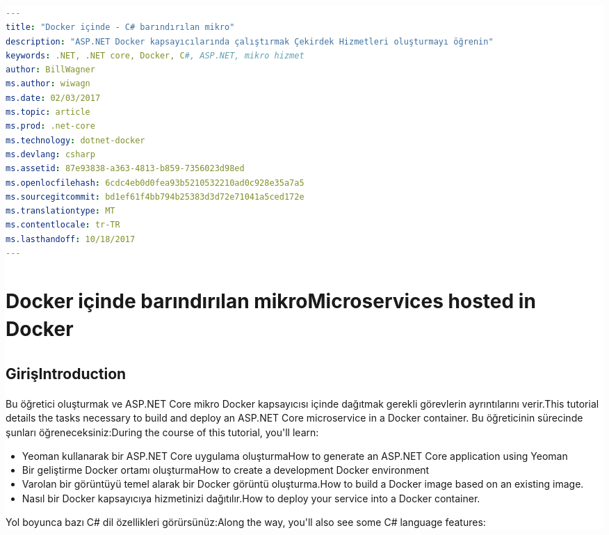 ```yaml
---
title: "Docker içinde - C# barındırılan mikro"
description: "ASP.NET Docker kapsayıcılarında çalıştırmak Çekirdek Hizmetleri oluşturmayı öğrenin"
keywords: .NET, .NET core, Docker, C#, ASP.NET, mikro hizmet
author: BillWagner
ms.author: wiwagn
ms.date: 02/03/2017
ms.topic: article
ms.prod: .net-core
ms.technology: dotnet-docker
ms.devlang: csharp
ms.assetid: 87e93838-a363-4813-b859-7356023d98ed
ms.openlocfilehash: 6cdc4eb0d0fea93b5210532210ad0c928e35a7a5
ms.sourcegitcommit: bd1ef61f4bb794b25383d3d72e71041a5ced172e
ms.translationtype: MT
ms.contentlocale: tr-TR
ms.lasthandoff: 10/18/2017
---
```

# <a name="microservices-hosted-in-docker"></a><span data-ttu-id="c93b3-104">Docker içinde barındırılan mikro</span><span class="sxs-lookup"><span data-stu-id="c93b3-104">Microservices hosted in Docker</span></span>

## <a name="introduction"></a><span data-ttu-id="c93b3-105">Giriş</span><span class="sxs-lookup"><span data-stu-id="c93b3-105">Introduction</span></span>

<span data-ttu-id="c93b3-106">Bu öğretici oluşturmak ve ASP.NET Core mikro Docker kapsayıcısı içinde dağıtmak gerekli görevlerin ayrıntılarını verir.</span><span class="sxs-lookup"><span data-stu-id="c93b3-106">This tutorial details the tasks necessary to build and deploy an ASP.NET Core microservice in a Docker container.</span></span> <span data-ttu-id="c93b3-107">Bu öğreticinin sürecinde şunları öğreneceksiniz:</span><span class="sxs-lookup"><span data-stu-id="c93b3-107">During the course of this tutorial, you'll learn:</span></span>

* <span data-ttu-id="c93b3-108">Yeoman kullanarak bir ASP.NET Core uygulama oluşturma</span><span class="sxs-lookup"><span data-stu-id="c93b3-108">How to generate an ASP.NET Core application using Yeoman</span></span>
* <span data-ttu-id="c93b3-109">Bir geliştirme Docker ortamı oluşturma</span><span class="sxs-lookup"><span data-stu-id="c93b3-109">How to create a development Docker environment</span></span>
* <span data-ttu-id="c93b3-110">Varolan bir görüntüyü temel alarak bir Docker görüntü oluşturma.</span><span class="sxs-lookup"><span data-stu-id="c93b3-110">How to build a Docker image based on an existing image.</span></span>
* <span data-ttu-id="c93b3-111">Nasıl bir Docker kapsayıcıya hizmetinizi dağıtılır.</span><span class="sxs-lookup"><span data-stu-id="c93b3-111">How to deploy your service into a Docker container.</span></span>

<span data-ttu-id="c93b3-112">Yol boyunca bazı C# dil özellikleri görürsünüz:</span><span class="sxs-lookup"><span data-stu-id="c93b3-112">Along the way, you'll also see some C# language features:</span></span>
